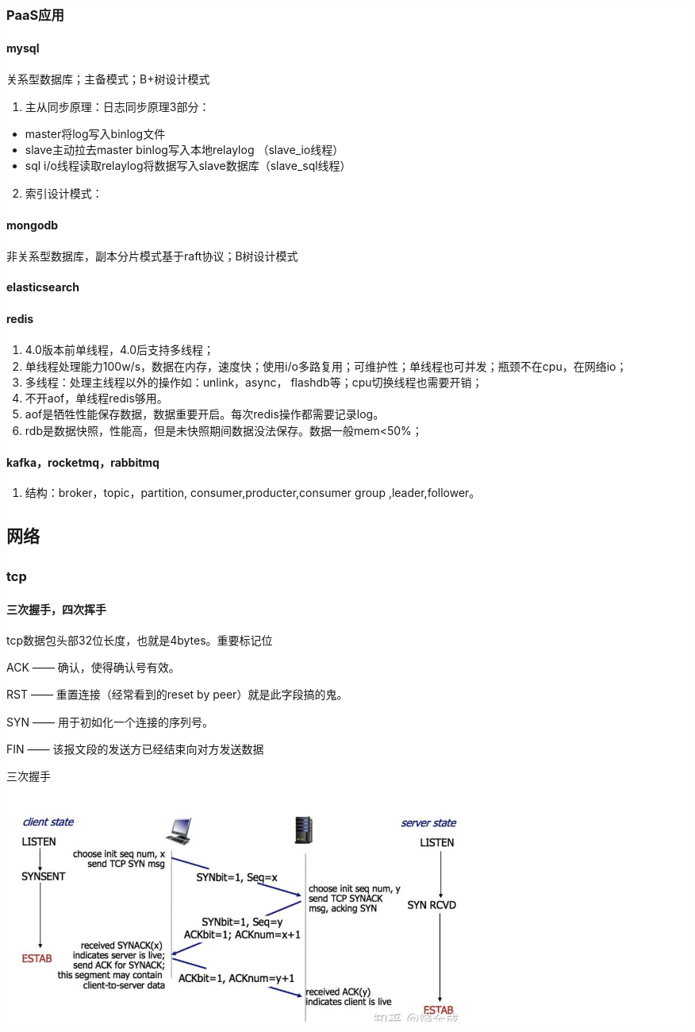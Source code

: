 ### PaaS应用
#### mysql
关系型数据库；主备模式；B+树设计模式
1. 主从同步原理：日志同步原理3部分：
 - master将log写入binlog文件
 - slave主动拉去master binlog写入本地relaylog （slave_io线程）
 - sql i/o线程读取relaylog将数据写入slave数据库（slave_sql线程）
2. 索引设计模式：
#### mongodb
非关系型数据库，副本分片模式基于raft协议；B树设计模式
#### elasticsearch
#### redis
1. 4.0版本前单线程，4.0后支持多线程；
2. 单线程处理能力100w/s，数据在内存，速度快；使用i/o多路复用；可维护性；单线程也可并发；瓶颈不在cpu，在网络io；
3. 多线程：处理主线程以外的操作如：unlink，async， flashdb等；cpu切换线程也需要开销；
4. 不开aof，单线程redis够用。
5. aof是牺牲性能保存数据，数据重要开启。每次redis操作都需要记录log。
6. rdb是数据快照，性能高，但是未快照期间数据没法保存。数据一般mem<50%；
#### kafka，rocketmq，rabbitmq 
1. 结构：broker，topic，partition, consumer,producter,consumer group ,leader,follower。


## 网络

### tcp

#### 三次握手，四次挥手

tcp数据包头部32位长度，也就是4bytes。重要标记位

ACK —— 确认，使得确认号有效。

 RST —— 重置连接（经常看到的reset by peer）就是此字段搞的鬼。

 SYN —— 用于初如化一个连接的序列号。

 FIN —— 该报文段的发送方已经结束向对方发送数据

三次握手

<img src="https://github.com/miiniper/miiniper.github.io/raw/master/img/image-20201117171530995.png" alt="image-20201117171530995" style="zoom:60%;" />
